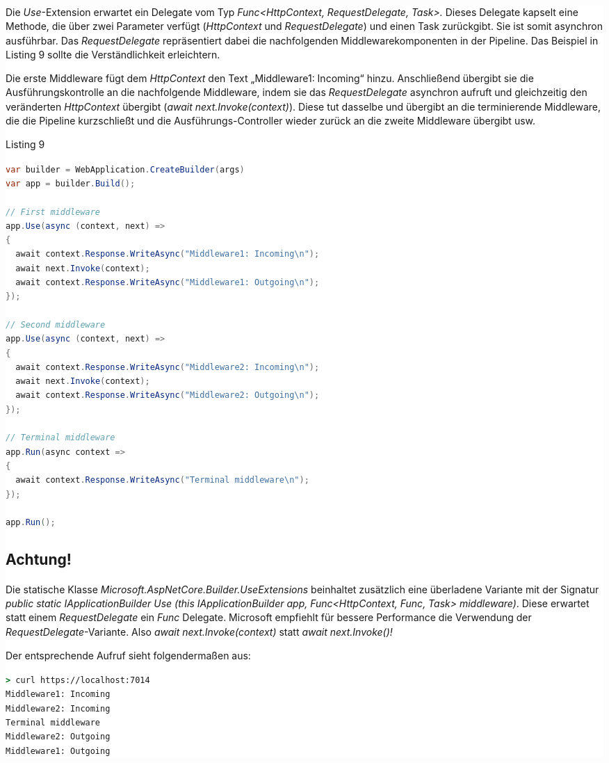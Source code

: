 Die *Use*-Extension erwartet ein Delegate vom Typ *Func<HttpContext, RequestDelegate, Task>.* Dieses Delegate kapselt eine Methode, die über zwei Parameter verfügt (*HttpContext* und *RequestDelegate*) und einen Task zurückgibt. Sie ist somit asynchron ausführbar. Das *RequestDelegate* repräsentiert dabei die nachfolgenden Middlewarekomponenten in der Pipeline. Das Beispiel in Listing 9 sollte die Verständlichkeit erleichtern.

Die erste Middleware fügt dem *HttpContext* den Text „Middleware1: Incoming“ hinzu. Anschließend übergibt sie die Ausführungskontrolle an die nachfolgende Middleware, indem sie das *RequestDelegate* asynchron aufruft und gleichzeitig den veränderten *HttpContext* übergibt (*await next.Invoke(context)*). Diese tut dasselbe und übergibt an die terminierende Middleware, die die Pipeline kurzschließt und die Ausführungs-Controller wieder zurück an die zweite Middleware übergibt usw.

Listing 9

```c#
var builder = WebApplication.CreateBuilder(args)
var app = builder.Build();
 
// First middleware
app.Use(async (context, next) =>
{
  await context.Response.WriteAsync("Middleware1: Incoming\n");
  await next.Invoke(context);
  await context.Response.WriteAsync("Middleware1: Outgoing\n");
});
 
// Second middleware
app.Use(async (context, next) =>
{
  await context.Response.WriteAsync("Middleware2: Incoming\n");
  await next.Invoke(context);
  await context.Response.WriteAsync("Middleware2: Outgoing\n");
});
 
// Terminal middleware
app.Run(async context =>
{
  await context.Response.WriteAsync("Terminal middleware\n");
});
 
app.Run();
```

## Achtung!

Die statische Klasse *Microsoft.AspNetCore.Builder.UseExtensions* beinhaltet zusätzlich eine überladene Variante mit der Signatur *public static IApplicationBuilder Use (this IApplicationBuilder app, Func<HttpContext, Func<Task>, Task> middleware)*. Diese erwartet statt einem *RequestDelegate* ein *Func<Task>* Delegate. Microsoft empfiehlt für bessere Performance die Verwendung der *RequestDelegate*-Variante. Also *await next.Invoke(context)* statt *await next.Invoke()!*

Der entsprechende Aufruf sieht folgendermaßen aus:

```cmd
> curl https://localhost:7014
Middleware1: Incoming
Middleware2: Incoming
Terminal middleware
Middleware2: Outgoing
Middleware1: Outgoing
```
